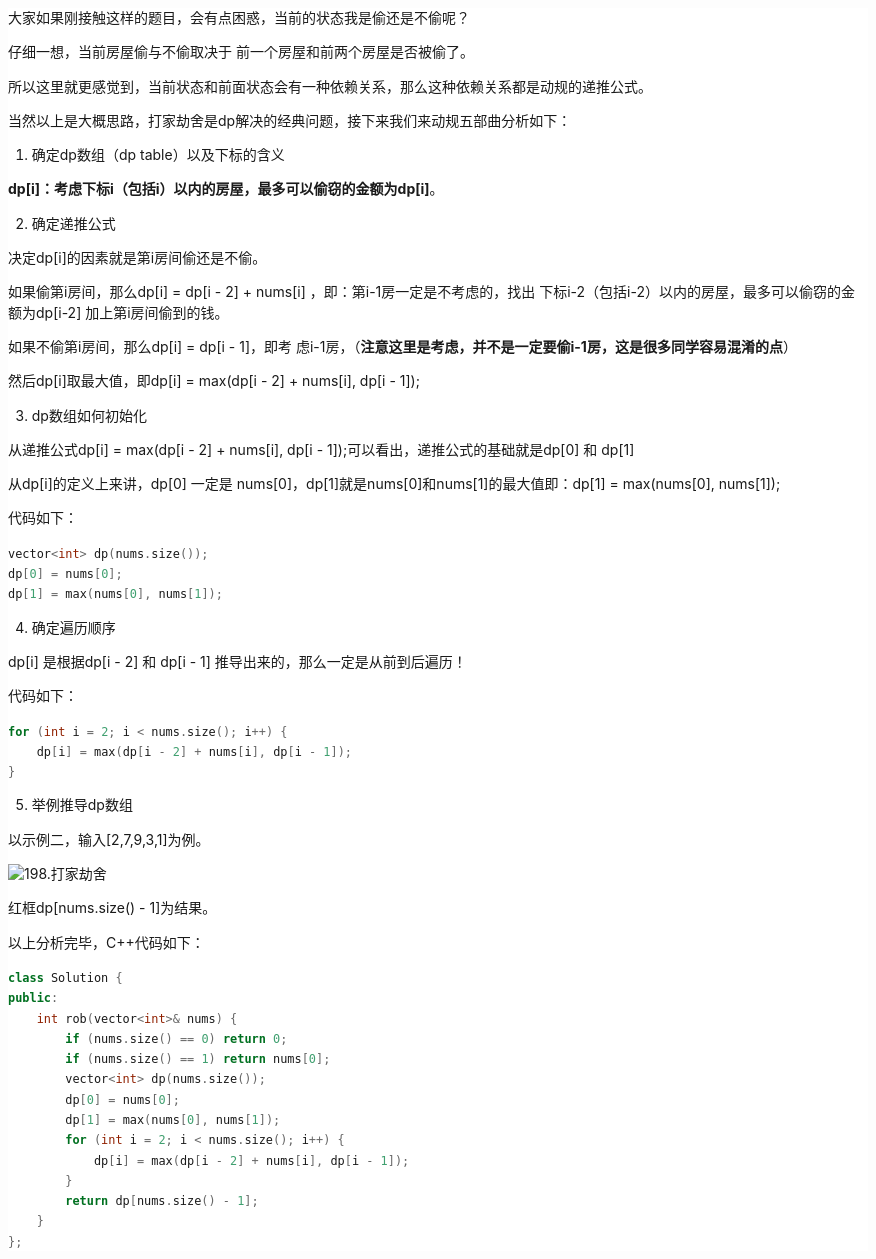 大家如果刚接触这样的题目，会有点困惑，当前的状态我是偷还是不偷呢？ 

仔细一想，当前房屋偷与不偷取决于  前一个房屋和前两个房屋是否被偷了。 

所以这里就更感觉到，当前状态和前面状态会有一种依赖关系，那么这种依赖关系都是动规的递推公式。

当然以上是大概思路，打家劫舍是dp解决的经典问题，接下来我们来动规五部曲分析如下：

1. 确定dp数组（dp table）以及下标的含义

**dp[i]：考虑下标i（包括i）以内的房屋，最多可以偷窃的金额为dp[i]**。

2. 确定递推公式

决定dp[i]的因素就是第i房间偷还是不偷。

如果偷第i房间，那么dp[i] = dp[i - 2] + nums[i] ，即：第i-1房一定是不考虑的，找出 下标i-2（包括i-2）以内的房屋，最多可以偷窃的金额为dp[i-2] 加上第i房间偷到的钱。

如果不偷第i房间，那么dp[i] = dp[i - 1]，即考 虑i-1房，（**注意这里是考虑，并不是一定要偷i-1房，这是很多同学容易混淆的点**）

然后dp[i]取最大值，即dp[i] = max(dp[i - 2] + nums[i], dp[i - 1]);

3. dp数组如何初始化

从递推公式dp[i] = max(dp[i - 2] + nums[i], dp[i - 1]);可以看出，递推公式的基础就是dp[0] 和 dp[1]

从dp[i]的定义上来讲，dp[0] 一定是 nums[0]，dp[1]就是nums[0]和nums[1]的最大值即：dp[1] = max(nums[0], nums[1]);

代码如下：

```CPP
vector<int> dp(nums.size());
dp[0] = nums[0];
dp[1] = max(nums[0], nums[1]);
```

4. 确定遍历顺序

dp[i] 是根据dp[i - 2] 和 dp[i - 1] 推导出来的，那么一定是从前到后遍历！

代码如下：
```CPP
for (int i = 2; i < nums.size(); i++) {
    dp[i] = max(dp[i - 2] + nums[i], dp[i - 1]);
}
```

5. 举例推导dp数组

以示例二，输入[2,7,9,3,1]为例。

![198.打家劫舍](https://code-thinking-1253855093.file.myqcloud.com/pics/20210221170954115.jpg)

红框dp[nums.size() - 1]为结果。

以上分析完毕，C++代码如下：

```CPP
class Solution {
public:
    int rob(vector<int>& nums) {
        if (nums.size() == 0) return 0;
        if (nums.size() == 1) return nums[0];
        vector<int> dp(nums.size());
        dp[0] = nums[0];
        dp[1] = max(nums[0], nums[1]);
        for (int i = 2; i < nums.size(); i++) {
            dp[i] = max(dp[i - 2] + nums[i], dp[i - 1]);
        }
        return dp[nums.size() - 1];
    }
};
```
